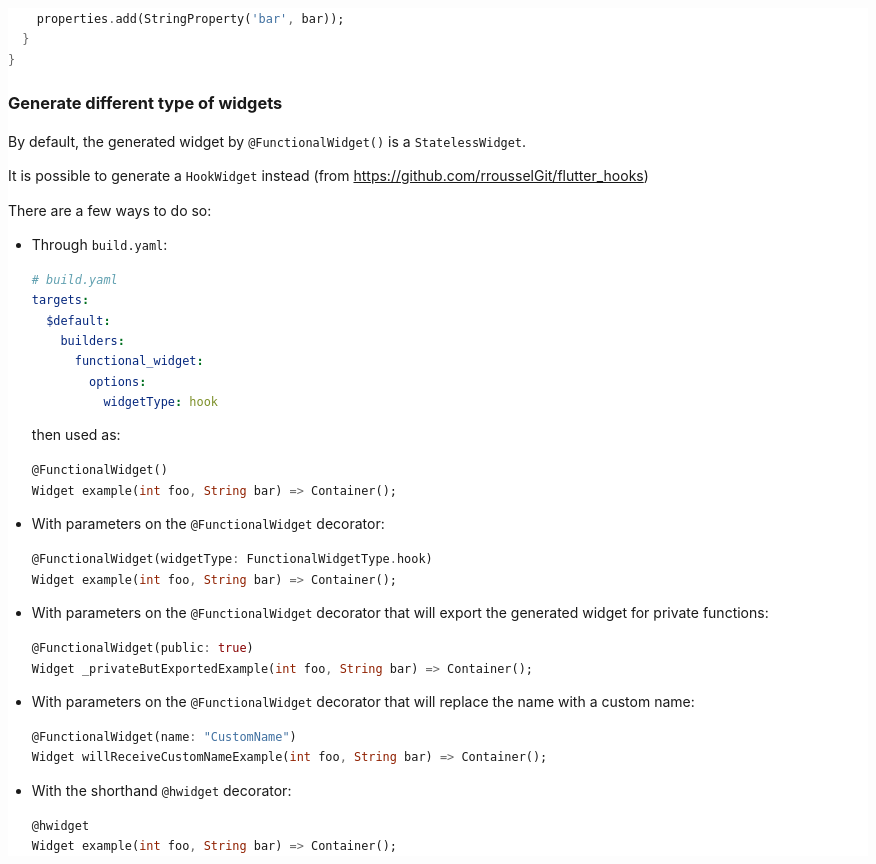 ```dart
    properties.add(StringProperty('bar', bar));
  }
}
```

### Generate different type of widgets

By default, the generated widget by `@FunctionalWidget()` is a `StatelessWidget`.

It is possible to generate a `HookWidget` instead (from https://github.com/rrousselGit/flutter_hooks)

There are a few ways to do so:

- Through `build.yaml`:

  ```yaml
  # build.yaml
  targets:
    $default:
      builders:
        functional_widget:
          options:
            widgetType: hook
  ```

  then used as:

  ```dart
  @FunctionalWidget()
  Widget example(int foo, String bar) => Container();
  ```

- With parameters on the `@FunctionalWidget` decorator:

  ```dart
  @FunctionalWidget(widgetType: FunctionalWidgetType.hook)
  Widget example(int foo, String bar) => Container();
  ```

- With parameters on the `@FunctionalWidget` decorator that will export the generated widget for private functions:

  ```dart
  @FunctionalWidget(public: true)
  Widget _privateButExportedExample(int foo, String bar) => Container();
  ```

- With parameters on the `@FunctionalWidget` decorator that will replace the name with a custom name:

  ```dart
  @FunctionalWidget(name: "CustomName")
  Widget willReceiveCustomNameExample(int foo, String bar) => Container();
  ```

- With the shorthand `@hwidget` decorator:

  ```dart
  @hwidget
  Widget example(int foo, String bar) => Container();
  ```
